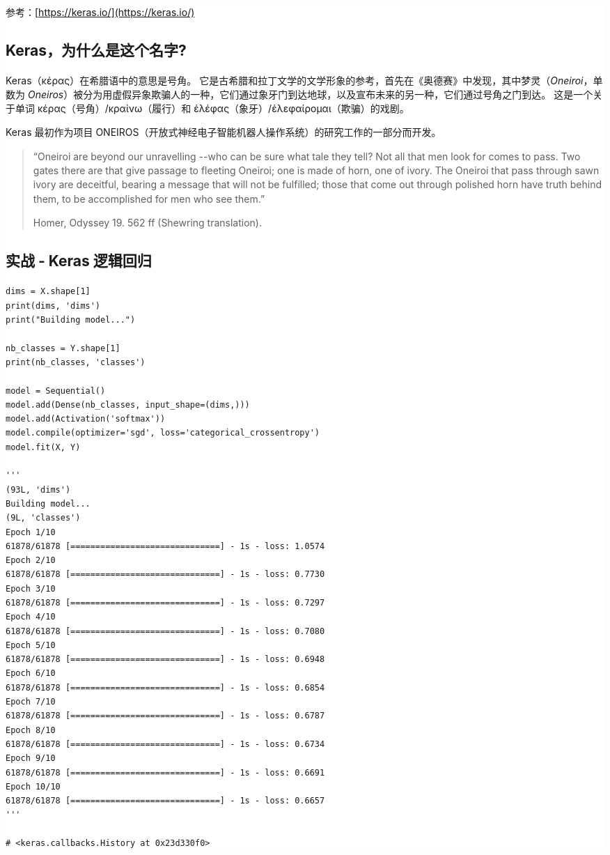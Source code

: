 参考：[https://keras.io/](https://keras.io/)

## Keras，为什么是这个名字?

Keras（κέρας）在希腊语中的意思是号角。 它是古希腊和拉丁文学的文学形象的参考，首先在《奥德赛》中发现，其中梦灵（*Oneiroi*，单数为 *Oneiros*）被分为用虚假异象欺骗人的一种，它们通过象牙门到达地球，以及宣布未来的另一种，它们通过号角之门到达。 这是一个关于单词 κέρας（号角）/κραίνω（履行）和 ἐλέφας（象牙）/ἐλεφαίρομαι（欺骗）的戏剧。

Keras 最初作为项目 ONEIROS（开放式神经电子智能机器人操作系统）的研究工作的一部分而开发。

> “Oneiroi are beyond our unravelling --who can be sure what tale they tell? Not all that men look for comes to pass. Two gates there are that give passage to fleeting Oneiroi; one is made of horn, one of ivory. The Oneiroi that pass through sawn ivory are deceitful, bearing a message that will not be fulfilled; those that come out through polished horn have truth behind them, to be accomplished for men who see them.”
> 
> Homer, Odyssey 19\. 562 ff (Shewring translation).

## 实战 - Keras 逻辑回归

```
dims = X.shape[1]
print(dims, 'dims')
print("Building model...")

nb_classes = Y.shape[1]
print(nb_classes, 'classes')

model = Sequential()
model.add(Dense(nb_classes, input_shape=(dims,)))
model.add(Activation('softmax'))
model.compile(optimizer='sgd', loss='categorical_crossentropy')
model.fit(X, Y)

'''
(93L, 'dims')
Building model...
(9L, 'classes')
Epoch 1/10
61878/61878 [==============================] - 1s - loss: 1.0574     
Epoch 2/10
61878/61878 [==============================] - 1s - loss: 0.7730     
Epoch 3/10
61878/61878 [==============================] - 1s - loss: 0.7297     
Epoch 4/10
61878/61878 [==============================] - 1s - loss: 0.7080     
Epoch 5/10
61878/61878 [==============================] - 1s - loss: 0.6948     
Epoch 6/10
61878/61878 [==============================] - 1s - loss: 0.6854     
Epoch 7/10
61878/61878 [==============================] - 1s - loss: 0.6787     
Epoch 8/10
61878/61878 [==============================] - 1s - loss: 0.6734     
Epoch 9/10
61878/61878 [==============================] - 1s - loss: 0.6691     
Epoch 10/10
61878/61878 [==============================] - 1s - loss: 0.6657     
'''

# <keras.callbacks.History at 0x23d330f0> 
```
